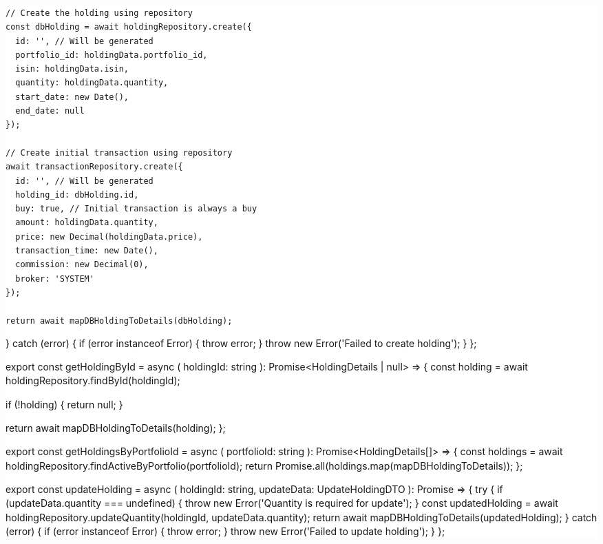     // Create the holding using repository
    const dbHolding = await holdingRepository.create({
      id: '', // Will be generated
      portfolio_id: holdingData.portfolio_id,
      isin: holdingData.isin,
      quantity: holdingData.quantity,
      start_date: new Date(),
      end_date: null
    });

    // Create initial transaction using repository
    await transactionRepository.create({
      id: '', // Will be generated
      holding_id: dbHolding.id,
      buy: true, // Initial transaction is always a buy
      amount: holdingData.quantity,
      price: new Decimal(holdingData.price),
      transaction_time: new Date(),
      commission: new Decimal(0),
      broker: 'SYSTEM'
    });

    return await mapDBHoldingToDetails(dbHolding);
  } catch (error) {
    if (error instanceof Error) {
      throw error;
    }
    throw new Error('Failed to create holding');
  }
};

export const getHoldingById = async (
  holdingId: string
): Promise<HoldingDetails | null> => {
  const holding = await holdingRepository.findById(holdingId);

  if (!holding) {
    return null;
  }

  return await mapDBHoldingToDetails(holding);
};

export const getHoldingsByPortfolioId = async (
  portfolioId: string
): Promise<HoldingDetails[]> => {
  const holdings = await holdingRepository.findActiveByPortfolio(portfolioId);
  return Promise.all(holdings.map(mapDBHoldingToDetails));
};

export const updateHolding = async (
  holdingId: string,
  updateData: UpdateHoldingDTO
): Promise<HoldingDetails> => {
  try {
    if (updateData.quantity === undefined) {
      throw new Error('Quantity is required for update');
    }
    const updatedHolding = await holdingRepository.updateQuantity(holdingId, updateData.quantity);
    return await mapDBHoldingToDetails(updatedHolding);
  } catch (error) {
    if (error instanceof Error) {
      throw error;
    }
    throw new Error('Failed to update holding');
  }
};